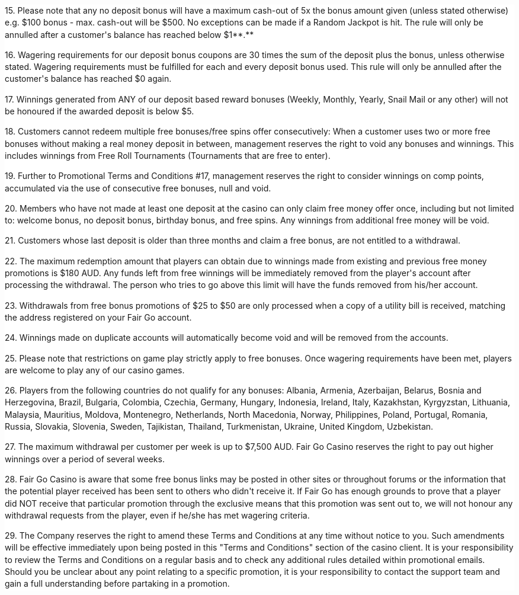 15\. Please note that any no deposit bonus will have a maximum cash-out of 5x the bonus amount given (unless stated otherwise) e.g. $100 bonus - max. cash-out will be $500. No exceptions can be made if a Random Jackpot is hit. The rule will only be annulled after a customer's balance has reached below $1**.**

16\. Wagering requirements for our deposit bonus coupons are 30 times the sum of the deposit plus the bonus, unless otherwise stated. Wagering requirements must be fulfilled for each and every deposit bonus used. This rule will only be annulled after the customer's balance has reached $0 again.

17\. Winnings generated from ANY of our deposit based reward bonuses (Weekly, Monthly, Yearly, Snail Mail or any other) will not be honoured if the awarded deposit is below $5.

18\. Customers cannot redeem multiple free bonuses/free spins offer consecutively: When a customer uses two or more free bonuses without making a real money deposit in between, management reserves the right to void any bonuses and winnings. This includes winnings from Free Roll Tournaments (Tournaments that are free to enter).

19. Further to Promotional Terms and Conditions #17, management reserves the right to consider winnings on comp points, accumulated via the use of consecutive free bonuses, null and void.

20\. Members who have not made at least one deposit at the casino can only claim free money offer once, including but not limited to: welcome bonus, no deposit bonus, birthday bonus, and free spins. Any winnings from additional free money will be void.

21\. Customers whose last deposit is older than three months and claim a free bonus, are not entitled to a withdrawal.

22\. The maximum redemption amount that players can obtain due to winnings made from existing and previous free money promotions is $180 AUD. Any funds left from free winnings will be immediately removed from the player's account after processing the withdrawal. The person who tries to go above this limit will have the funds removed from his/her account.

23\. Withdrawals from free bonus promotions of $25 to $50 are only processed when a copy of a utility bill is received, matching the address registered on your Fair Go account.

24\. Winnings made on duplicate accounts will automatically become void and will be removed from the accounts.

25\. Please note that restrictions on game play strictly apply to free bonuses. Once wagering requirements have been met, players are welcome to play any of our casino games.

26\. Players from the following countries do not qualify for any bonuses: Albania, Armenia, Azerbaijan, Belarus, Bosnia and Herzegovina, Brazil, Bulgaria, Colombia, Czechia, Germany, Hungary, Indonesia, Ireland, Italy, Kazakhstan, Kyrgyzstan, Lithuania, Malaysia, Mauritius, Moldova, Montenegro, Netherlands, North Macedonia, Norway, Philippines, Poland, Portugal, Romania, Russia, Slovakia, Slovenia, Sweden, Tajikistan, Thailand, Turkmenistan, Ukraine, United Kingdom, Uzbekistan.

27\. The maximum withdrawal per customer per week is up to $7,500 AUD. Fair Go Casino reserves the right to pay out higher winnings over a period of several weeks.

28. Fair Go Casino is aware that some free bonus links may be posted in other sites or throughout forums or the information that the potential player received has been sent to others who didn't receive it. If Fair Go has enough grounds to prove that a player did NOT receive that particular promotion through the exclusive means that this promotion was sent out to, we will not honour any withdrawal requests from the player, even if he/she has met wagering criteria.

29\. The Company reserves the right to amend these Terms and Conditions at any time without notice to you. Such amendments will be effective immediately upon being posted in this "Terms and Conditions" section of the casino client. It is your responsibility to review the Terms and Conditions on a regular basis and to check any additional rules detailed within promotional emails. Should you be unclear about any point relating to a specific promotion, it is your responsibility to contact the support team and gain a full understanding before partaking in a promotion.
